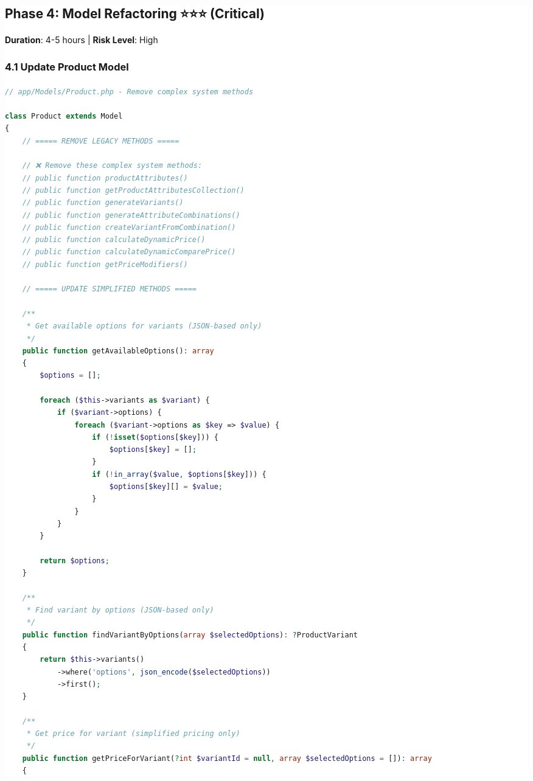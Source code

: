 
## **Phase 4: Model Refactoring** ⭐⭐⭐ (Critical)
**Duration**: 4-5 hours | **Risk Level**: High

### **4.1 Update Product Model**

```php
// app/Models/Product.php - Remove complex system methods

class Product extends Model
{
    // ===== REMOVE LEGACY METHODS =====
    
    // ❌ Remove these complex system methods:
    // public function productAttributes()
    // public function getProductAttributesCollection()
    // public function generateVariants()
    // public function generateAttributeCombinations()
    // public function createVariantFromCombination()
    // public function calculateDynamicPrice()
    // public function calculateDynamicComparePrice()
    // public function getPriceModifiers()
    
    // ===== UPDATE SIMPLIFIED METHODS =====
    
    /**
     * Get available options for variants (JSON-based only)
     */
    public function getAvailableOptions(): array
    {
        $options = [];
        
        foreach ($this->variants as $variant) {
            if ($variant->options) {
                foreach ($variant->options as $key => $value) {
                    if (!isset($options[$key])) {
                        $options[$key] = [];
                    }
                    if (!in_array($value, $options[$key])) {
                        $options[$key][] = $value;
                    }
                }
            }
        }
        
        return $options;
    }
    
    /**
     * Find variant by options (JSON-based only)
     */
    public function findVariantByOptions(array $selectedOptions): ?ProductVariant
    {
        return $this->variants()
            ->where('options', json_encode($selectedOptions))
            ->first();
    }
    
    /**
     * Get price for variant (simplified pricing only)
     */
    public function getPriceForVariant(?int $variantId = null, array $selectedOptions = []): array
    {
```